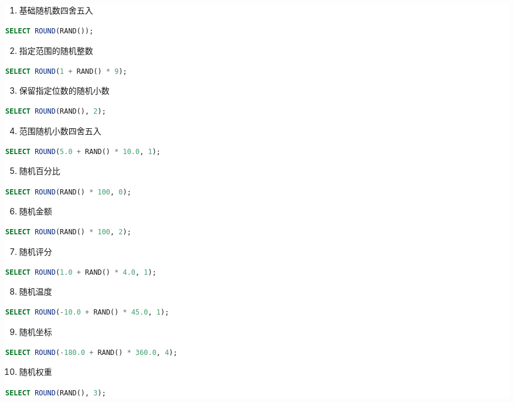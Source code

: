 1. 基础随机数四舍五入
```sql
SELECT ROUND(RAND());
```

2. 指定范围的随机整数
```sql
SELECT ROUND(1 + RAND() * 9);
```

3. 保留指定位数的随机小数
```sql
SELECT ROUND(RAND(), 2);
```

4. 范围随机小数四舍五入
```sql
SELECT ROUND(5.0 + RAND() * 10.0, 1);
```

5. 随机百分比
```sql
SELECT ROUND(RAND() * 100, 0);
```

6. 随机金额
```sql
SELECT ROUND(RAND() * 100, 2);
```

7. 随机评分
```sql
SELECT ROUND(1.0 + RAND() * 4.0, 1);
```

8. 随机温度
```sql
SELECT ROUND(-10.0 + RAND() * 45.0, 1);
```

9. 随机坐标
```sql
SELECT ROUND(-180.0 + RAND() * 360.0, 4);
```

10. 随机权重
```sql
SELECT ROUND(RAND(), 3);
```